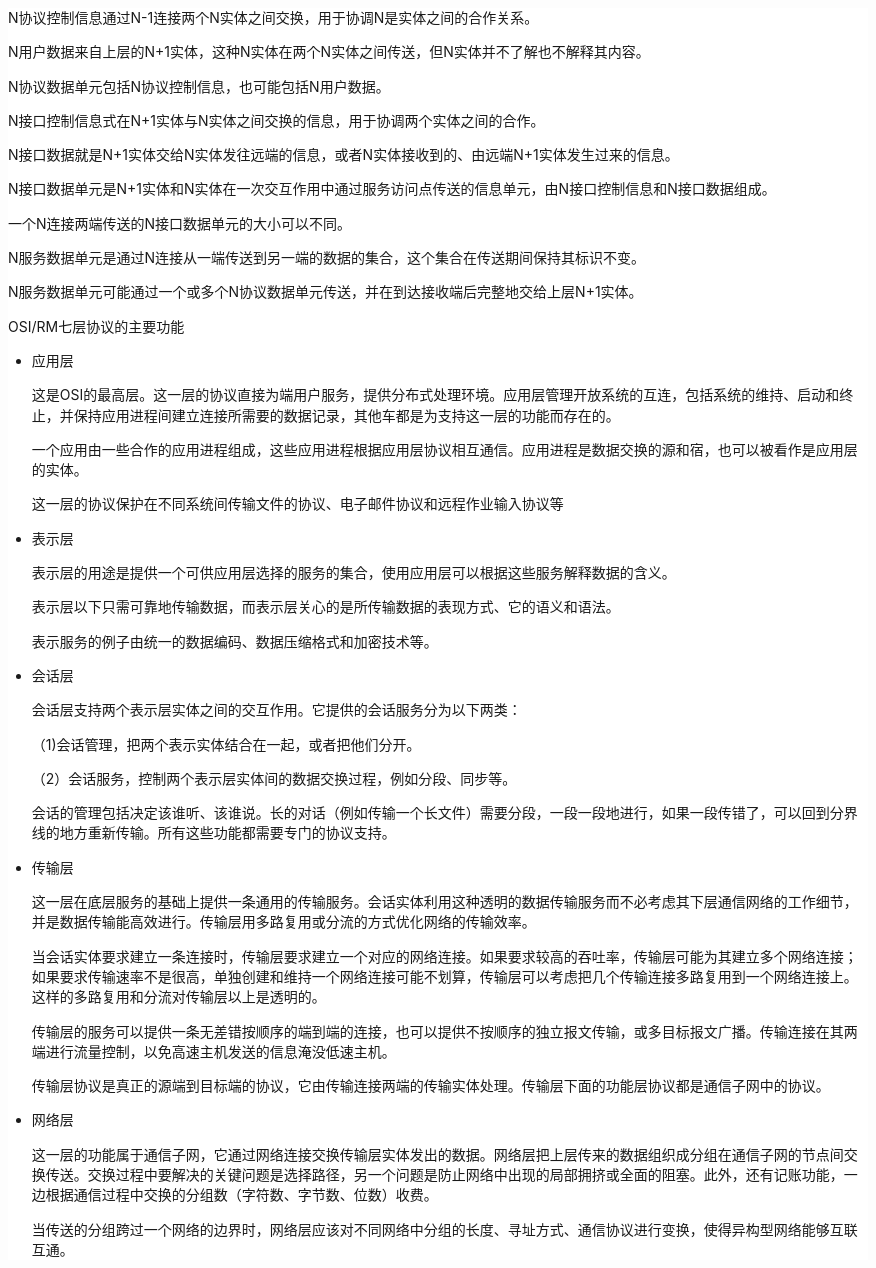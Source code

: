 N协议控制信息通过N-1连接两个N实体之间交换，用于协调N是实体之间的合作关系。

N用户数据来自上层的N+1实体，这种N实体在两个N实体之间传送，但N实体并不了解也不解释其内容。

N协议数据单元包括N协议控制信息，也可能包括N用户数据。

N接口控制信息式在N+1实体与N实体之间交换的信息，用于协调两个实体之间的合作。

N接口数据就是N+1实体交给N实体发往远端的信息，或者N实体接收到的、由远端N+1实体发生过来的信息。

N接口数据单元是N+1实体和N实体在一次交互作用中通过服务访问点传送的信息单元，由N接口控制信息和N接口数据组成。

一个N连接两端传送的N接口数据单元的大小可以不同。

N服务数据单元是通过N连接从一端传送到另一端的数据的集合，这个集合在传送期间保持其标识不变。

N服务数据单元可能通过一个或多个N协议数据单元传送，并在到达接收端后完整地交给上层N+1实体。 

OSI/RM七层协议的主要功能

- 应用层

  这是OSI的最高层。这一层的协议直接为端用户服务，提供分布式处理环境。应用层管理开放系统的互连，包括系统的维持、启动和终止，并保持应用进程间建立连接所需要的数据记录，其他车都是为支持这一层的功能而存在的。

  一个应用由一些合作的应用进程组成，这些应用进程根据应用层协议相互通信。应用进程是数据交换的源和宿，也可以被看作是应用层的实体。

  这一层的协议保护在不同系统间传输文件的协议、电子邮件协议和远程作业输入协议等

- 表示层

  表示层的用途是提供一个可供应用层选择的服务的集合，使用应用层可以根据这些服务解释数据的含义。

  表示层以下只需可靠地传输数据，而表示层关心的是所传输数据的表现方式、它的语义和语法。

  表示服务的例子由统一的数据编码、数据压缩格式和加密技术等。

- 会话层

  会话层支持两个表示层实体之间的交互作用。它提供的会话服务分为以下两类：

  （1)会话管理，把两个表示实体结合在一起，或者把他们分开。

  （2）会话服务，控制两个表示层实体间的数据交换过程，例如分段、同步等。

  会话的管理包括决定该谁听、该谁说。长的对话（例如传输一个长文件）需要分段，一段一段地进行，如果一段传错了，可以回到分界线的地方重新传输。所有这些功能都需要专门的协议支持。

- 传输层

  这一层在底层服务的基础上提供一条通用的传输服务。会话实体利用这种透明的数据传输服务而不必考虑其下层通信网络的工作细节，并是数据传输能高效进行。传输层用多路复用或分流的方式优化网络的传输效率。

  当会话实体要求建立一条连接时，传输层要求建立一个对应的网络连接。如果要求较高的吞吐率，传输层可能为其建立多个网络连接；如果要求传输速率不是很高，单独创建和维持一个网络连接可能不划算，传输层可以考虑把几个传输连接多路复用到一个网络连接上。这样的多路复用和分流对传输层以上是透明的。

  传输层的服务可以提供一条无差错按顺序的端到端的连接，也可以提供不按顺序的独立报文传输，或多目标报文广播。传输连接在其两端进行流量控制，以免高速主机发送的信息淹没低速主机。

  传输层协议是真正的源端到目标端的协议，它由传输连接两端的传输实体处理。传输层下面的功能层协议都是通信子网中的协议。

- 网络层

  这一层的功能属于通信子网，它通过网络连接交换传输层实体发出的数据。网络层把上层传来的数据组织成分组在通信子网的节点间交换传送。交换过程中要解决的关键问题是选择路径，另一个问题是防止网络中出现的局部拥挤或全面的阻塞。此外，还有记账功能，一边根据通信过程中交换的分组数（字符数、字节数、位数）收费。

  当传送的分组跨过一个网络的边界时，网络层应该对不同网络中分组的长度、寻址方式、通信协议进行变换，使得异构型网络能够互联互通。
